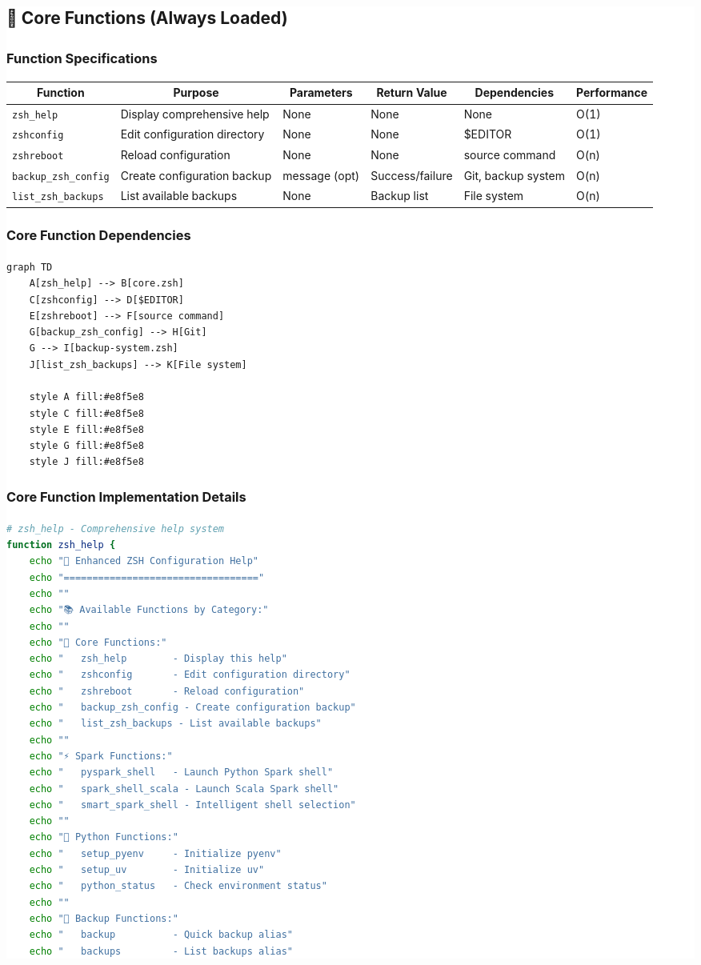 ## 🧩 **Core Functions (Always Loaded)**

### **Function Specifications**

| Function | Purpose | Parameters | Return Value | Dependencies | Performance |
|----------|---------|------------|--------------|--------------|-------------|
| `zsh_help` | Display comprehensive help | None | None | None | O(1) |
| `zshconfig` | Edit configuration directory | None | None | $EDITOR | O(1) |
| `zshreboot` | Reload configuration | None | None | source command | O(n) |
| `backup_zsh_config` | Create configuration backup | message (opt) | Success/failure | Git, backup system | O(n) |
| `list_zsh_backups` | List available backups | None | Backup list | File system | O(n) |

### **Core Function Dependencies**

```mermaid
graph TD
    A[zsh_help] --> B[core.zsh]
    C[zshconfig] --> D[$EDITOR]
    E[zshreboot] --> F[source command]
    G[backup_zsh_config] --> H[Git]
    G --> I[backup-system.zsh]
    J[list_zsh_backups] --> K[File system]
    
    style A fill:#e8f5e8
    style C fill:#e8f5e8
    style E fill:#e8f5e8
    style G fill:#e8f5e8
    style J fill:#e8f5e8
```

### **Core Function Implementation Details**

```bash
# zsh_help - Comprehensive help system
function zsh_help {
    echo "🚀 Enhanced ZSH Configuration Help"
    echo "=================================="
    echo ""
    echo "📚 Available Functions by Category:"
    echo ""
    echo "🔧 Core Functions:"
    echo "   zsh_help        - Display this help"
    echo "   zshconfig       - Edit configuration directory"
    echo "   zshreboot       - Reload configuration"
    echo "   backup_zsh_config - Create configuration backup"
    echo "   list_zsh_backups - List available backups"
    echo ""
    echo "⚡ Spark Functions:"
    echo "   pyspark_shell   - Launch Python Spark shell"
    echo "   spark_shell_scala - Launch Scala Spark shell"
    echo "   smart_spark_shell - Intelligent shell selection"
    echo ""
    echo "🐍 Python Functions:"
    echo "   setup_pyenv     - Initialize pyenv"
    echo "   setup_uv        - Initialize uv"
    echo "   python_status   - Check environment status"
    echo ""
    echo "💾 Backup Functions:"
    echo "   backup          - Quick backup alias"
    echo "   backups         - List backups alias"
```